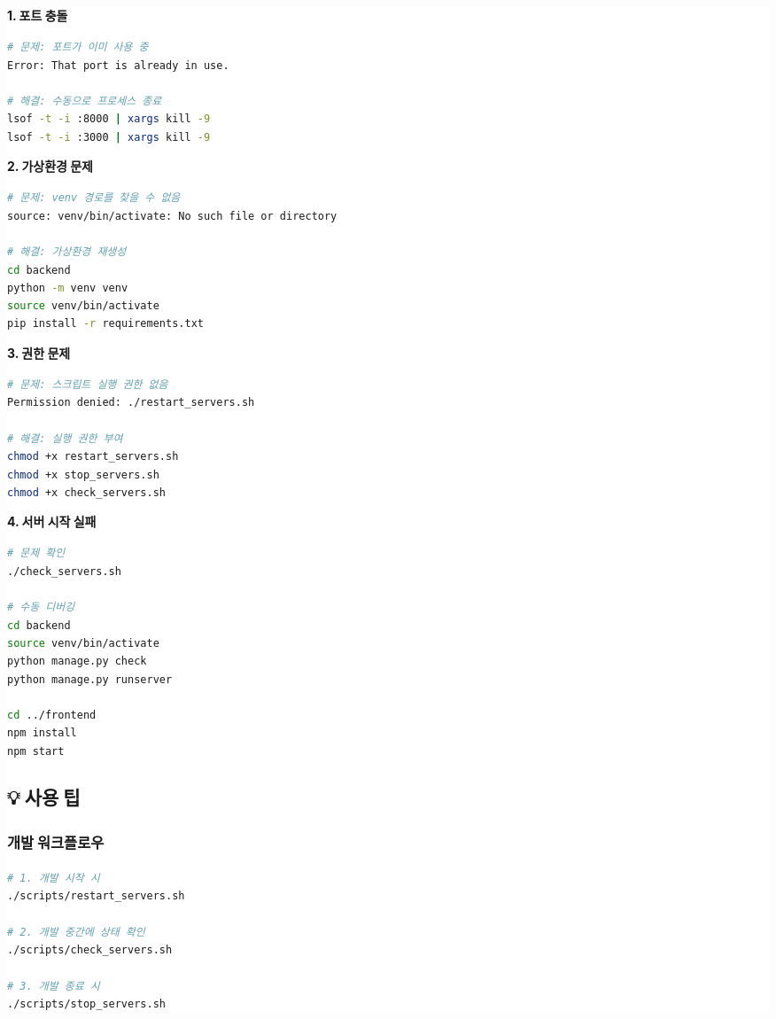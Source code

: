 **1. 포트 충돌**
```bash
# 문제: 포트가 이미 사용 중
Error: That port is already in use.

# 해결: 수동으로 프로세스 종료
lsof -t -i :8000 | xargs kill -9
lsof -t -i :3000 | xargs kill -9
```

**2. 가상환경 문제**
```bash
# 문제: venv 경로를 찾을 수 없음
source: venv/bin/activate: No such file or directory

# 해결: 가상환경 재생성
cd backend
python -m venv venv
source venv/bin/activate
pip install -r requirements.txt
```

**3. 권한 문제**
```bash
# 문제: 스크립트 실행 권한 없음
Permission denied: ./restart_servers.sh

# 해결: 실행 권한 부여
chmod +x restart_servers.sh
chmod +x stop_servers.sh
chmod +x check_servers.sh
```

**4. 서버 시작 실패**
```bash
# 문제 확인
./check_servers.sh

# 수동 디버깅
cd backend
source venv/bin/activate
python manage.py check
python manage.py runserver

cd ../frontend
npm install
npm start
```

## 💡 사용 팁

### 개발 워크플로우
```bash
# 1. 개발 시작 시
./scripts/restart_servers.sh

# 2. 개발 중간에 상태 확인
./scripts/check_servers.sh

# 3. 개발 종료 시
./scripts/stop_servers.sh
```
